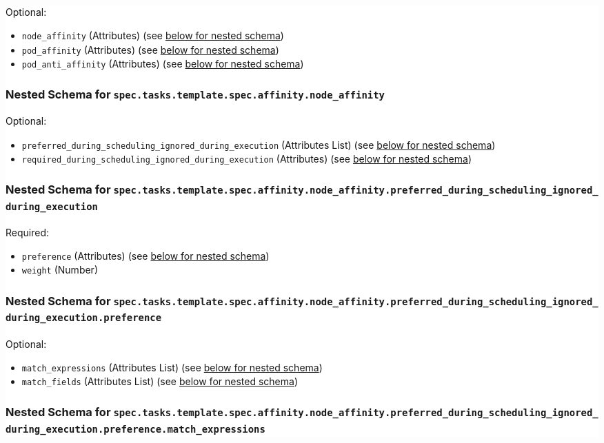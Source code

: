 Optional:

- `node_affinity` (Attributes) (see [below for nested schema](#nestedatt--spec--tasks--template--spec--affinity--node_affinity))
- `pod_affinity` (Attributes) (see [below for nested schema](#nestedatt--spec--tasks--template--spec--affinity--pod_affinity))
- `pod_anti_affinity` (Attributes) (see [below for nested schema](#nestedatt--spec--tasks--template--spec--affinity--pod_anti_affinity))

<a id="nestedatt--spec--tasks--template--spec--affinity--node_affinity"></a>
### Nested Schema for `spec.tasks.template.spec.affinity.node_affinity`

Optional:

- `preferred_during_scheduling_ignored_during_execution` (Attributes List) (see [below for nested schema](#nestedatt--spec--tasks--template--spec--affinity--node_affinity--preferred_during_scheduling_ignored_during_execution))
- `required_during_scheduling_ignored_during_execution` (Attributes) (see [below for nested schema](#nestedatt--spec--tasks--template--spec--affinity--node_affinity--required_during_scheduling_ignored_during_execution))

<a id="nestedatt--spec--tasks--template--spec--affinity--node_affinity--preferred_during_scheduling_ignored_during_execution"></a>
### Nested Schema for `spec.tasks.template.spec.affinity.node_affinity.preferred_during_scheduling_ignored_during_execution`

Required:

- `preference` (Attributes) (see [below for nested schema](#nestedatt--spec--tasks--template--spec--affinity--node_affinity--preferred_during_scheduling_ignored_during_execution--preference))
- `weight` (Number)

<a id="nestedatt--spec--tasks--template--spec--affinity--node_affinity--preferred_during_scheduling_ignored_during_execution--preference"></a>
### Nested Schema for `spec.tasks.template.spec.affinity.node_affinity.preferred_during_scheduling_ignored_during_execution.preference`

Optional:

- `match_expressions` (Attributes List) (see [below for nested schema](#nestedatt--spec--tasks--template--spec--affinity--node_affinity--preferred_during_scheduling_ignored_during_execution--preference--match_expressions))
- `match_fields` (Attributes List) (see [below for nested schema](#nestedatt--spec--tasks--template--spec--affinity--node_affinity--preferred_during_scheduling_ignored_during_execution--preference--match_fields))

<a id="nestedatt--spec--tasks--template--spec--affinity--node_affinity--preferred_during_scheduling_ignored_during_execution--preference--match_expressions"></a>
### Nested Schema for `spec.tasks.template.spec.affinity.node_affinity.preferred_during_scheduling_ignored_during_execution.preference.match_expressions`

